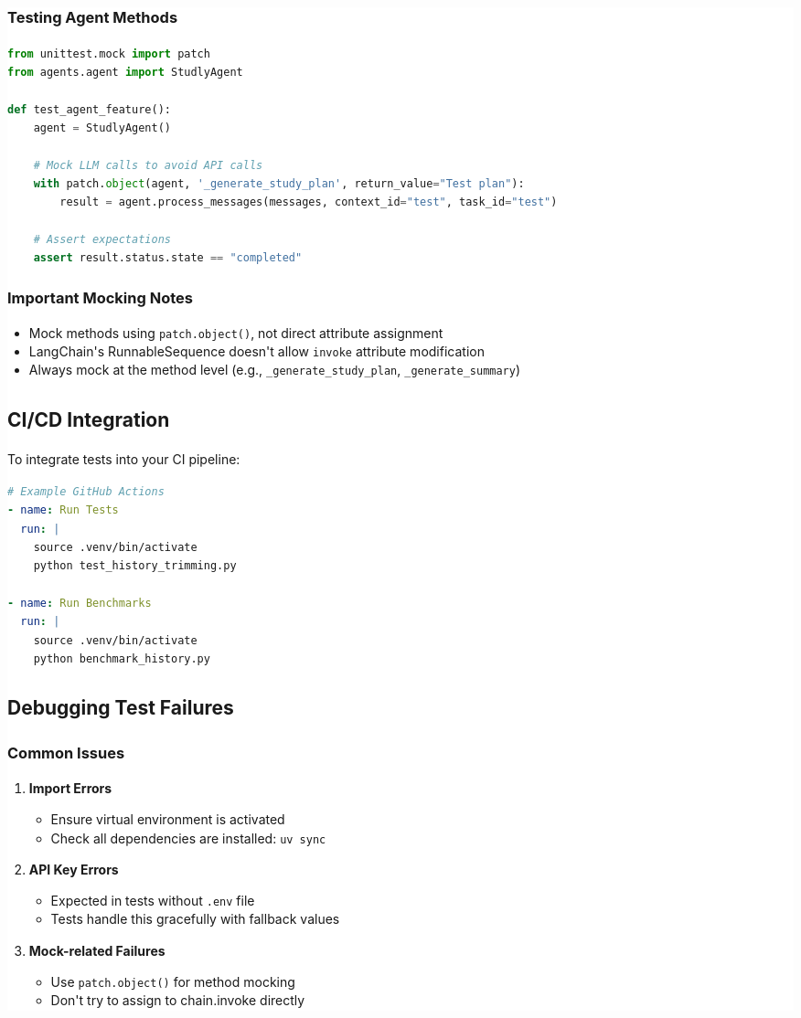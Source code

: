 ### Testing Agent Methods

```python
from unittest.mock import patch
from agents.agent import StudlyAgent

def test_agent_feature():
    agent = StudlyAgent()
    
    # Mock LLM calls to avoid API calls
    with patch.object(agent, '_generate_study_plan', return_value="Test plan"):
        result = agent.process_messages(messages, context_id="test", task_id="test")
        
    # Assert expectations
    assert result.status.state == "completed"
```

### Important Mocking Notes

- Mock methods using `patch.object()`, not direct attribute assignment
- LangChain's RunnableSequence doesn't allow `invoke` attribute modification
- Always mock at the method level (e.g., `_generate_study_plan`, `_generate_summary`)

## CI/CD Integration

To integrate tests into your CI pipeline:

```yaml
# Example GitHub Actions
- name: Run Tests
  run: |
    source .venv/bin/activate
    python test_history_trimming.py
    
- name: Run Benchmarks
  run: |
    source .venv/bin/activate
    python benchmark_history.py
```

## Debugging Test Failures

### Common Issues

1. **Import Errors**
   - Ensure virtual environment is activated
   - Check all dependencies are installed: `uv sync`

2. **API Key Errors**
   - Expected in tests without `.env` file
   - Tests handle this gracefully with fallback values

3. **Mock-related Failures**
   - Use `patch.object()` for method mocking
   - Don't try to assign to chain.invoke directly
